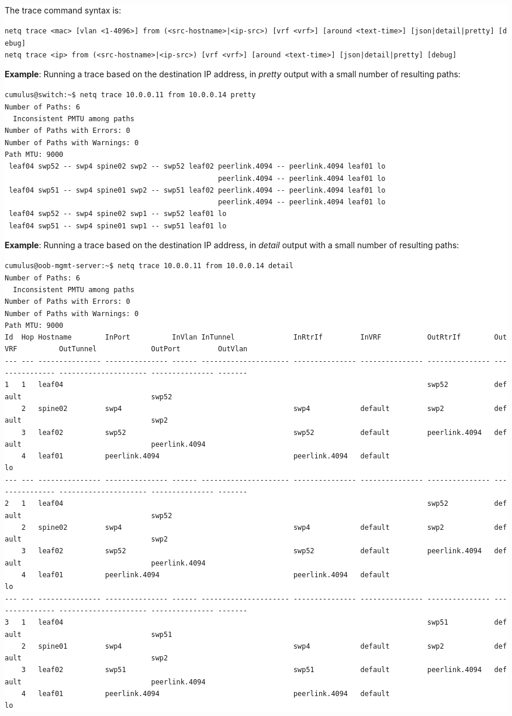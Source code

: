 The trace command syntax is:

    netq trace <mac> [vlan <1-4096>] from (<src-hostname>|<ip-src>) [vrf <vrf>] [around <text-time>] [json|detail|pretty] [debug]
    netq trace <ip> from (<src-hostname>|<ip-src>) [vrf <vrf>] [around <text-time>] [json|detail|pretty] [debug] 

**Example**: Running a trace based on the destination IP address, in *pretty* output with a small number
of resulting paths:

    cumulus@switch:~$ netq trace 10.0.0.11 from 10.0.0.14 pretty
    Number of Paths: 6
      Inconsistent PMTU among paths
    Number of Paths with Errors: 0
    Number of Paths with Warnings: 0
    Path MTU: 9000
     leaf04 swp52 -- swp4 spine02 swp2 -- swp52 leaf02 peerlink.4094 -- peerlink.4094 leaf01 lo 
                                                       peerlink.4094 -- peerlink.4094 leaf01 lo 
     leaf04 swp51 -- swp4 spine01 swp2 -- swp51 leaf02 peerlink.4094 -- peerlink.4094 leaf01 lo 
                                                       peerlink.4094 -- peerlink.4094 leaf01 lo 
     leaf04 swp52 -- swp4 spine02 swp1 -- swp52 leaf01 lo 
     leaf04 swp51 -- swp4 spine01 swp1 -- swp51 leaf01 lo 

**Example**: Running a trace based on the destination IP address, in *detail* output with a small number
of resulting paths:

    cumulus@oob-mgmt-server:~$ netq trace 10.0.0.11 from 10.0.0.14 detail
    Number of Paths: 6
      Inconsistent PMTU among paths
    Number of Paths with Errors: 0
    Number of Paths with Warnings: 0
    Path MTU: 9000
    Id  Hop Hostname        InPort          InVlan InTunnel              InRtrIf         InVRF           OutRtrIf        OutVRF          OutTunnel             OutPort         OutVlan
    --- --- --------------- --------------- ------ --------------------- --------------- --------------- --------------- --------------- --------------------- --------------- -------
    1   1   leaf04                                                                                       swp52           default                               swp52
        2   spine02         swp4                                         swp4            default         swp2            default                               swp2
        3   leaf02          swp52                                        swp52           default         peerlink.4094   default                               peerlink.4094
        4   leaf01          peerlink.4094                                peerlink.4094   default                                                               lo
    --- --- --------------- --------------- ------ --------------------- --------------- --------------- --------------- --------------- --------------------- --------------- -------
    2   1   leaf04                                                                                       swp52           default                               swp52
        2   spine02         swp4                                         swp4            default         swp2            default                               swp2
        3   leaf02          swp52                                        swp52           default         peerlink.4094   default                               peerlink.4094
        4   leaf01          peerlink.4094                                peerlink.4094   default                                                               lo
    --- --- --------------- --------------- ------ --------------------- --------------- --------------- --------------- --------------- --------------------- --------------- -------
    3   1   leaf04                                                                                       swp51           default                               swp51
        2   spine01         swp4                                         swp4            default         swp2            default                               swp2
        3   leaf02          swp51                                        swp51           default         peerlink.4094   default                               peerlink.4094
        4   leaf01          peerlink.4094                                peerlink.4094   default                                                               lo